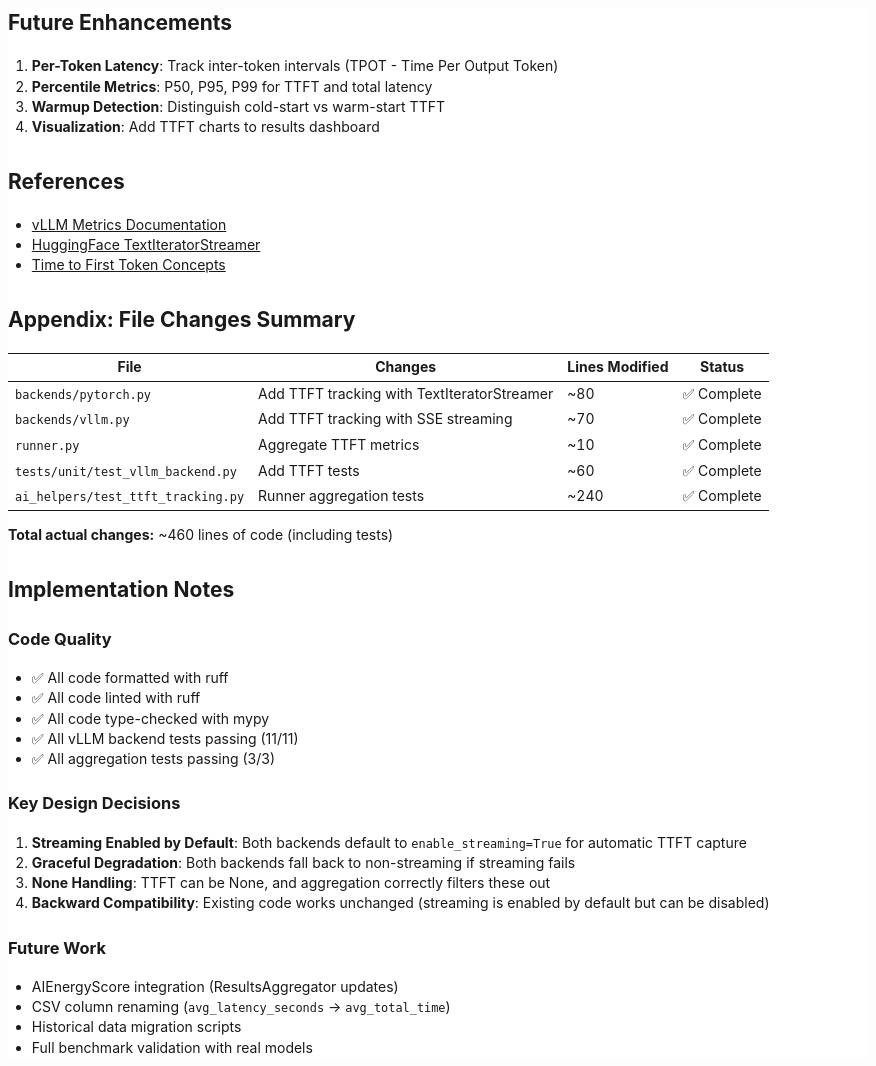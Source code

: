 ## Future Enhancements

1. **Per-Token Latency**: Track inter-token intervals (TPOT - Time Per Output Token)
2. **Percentile Metrics**: P50, P95, P99 for TTFT and total latency
3. **Warmup Detection**: Distinguish cold-start vs warm-start TTFT
4. **Visualization**: Add TTFT charts to results dashboard

## References

- [vLLM Metrics Documentation](https://docs.vllm.ai/en/latest/design/metrics.html)
- [HuggingFace TextIteratorStreamer](https://github.com/huggingface/transformers/blob/main/src/transformers/generation/streamers.py)
- [Time to First Token Concepts](https://developer.avermedia.com/blog/time-to-first-token/)

## Appendix: File Changes Summary

| File | Changes | Lines Modified | Status |
|------|---------|----------------|---------|
| `backends/pytorch.py` | Add TTFT tracking with TextIteratorStreamer | ~80 | ✅ Complete |
| `backends/vllm.py` | Add TTFT tracking with SSE streaming | ~70 | ✅ Complete |
| `runner.py` | Aggregate TTFT metrics | ~10 | ✅ Complete |
| `tests/unit/test_vllm_backend.py` | Add TTFT tests | ~60 | ✅ Complete |
| `ai_helpers/test_ttft_tracking.py` | Runner aggregation tests | ~240 | ✅ Complete |

**Total actual changes:** ~460 lines of code (including tests)

## Implementation Notes

### Code Quality
- ✅ All code formatted with ruff
- ✅ All code linted with ruff
- ✅ All code type-checked with mypy
- ✅ All vLLM backend tests passing (11/11)
- ✅ All aggregation tests passing (3/3)

### Key Design Decisions
1. **Streaming Enabled by Default**: Both backends default to `enable_streaming=True` for automatic TTFT capture
2. **Graceful Degradation**: Both backends fall back to non-streaming if streaming fails
3. **None Handling**: TTFT can be None, and aggregation correctly filters these out
4. **Backward Compatibility**: Existing code works unchanged (streaming is enabled by default but can be disabled)

### Future Work
- AIEnergyScore integration (ResultsAggregator updates)
- CSV column renaming (`avg_latency_seconds` → `avg_total_time`)
- Historical data migration scripts
- Full benchmark validation with real models
